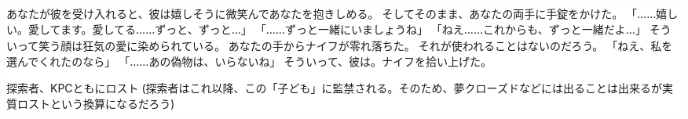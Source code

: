 あなたが彼を受け入れると、彼は嬉しそうに微笑んであなたを抱きしめる。
そしてそのまま、あなたの両手に手錠をかけた。
「……嬉しい。愛してます。愛してる……ずっと、ずっと…」
「……ずっと一緒にいましょうね」
「ねえ……これからも、ずっと一緒だよ…」
そういって笑う顔は狂気の愛に染められている。
あなたの手からナイフが零れ落ちた。
それが使われることはないのだろう。
「ねえ、私を選んでくれたのなら」
「……あの偽物は、いらないね」
そういって、彼は。ナイフを拾い上げた。

探索者、KPCともにロスト
(探索者はこれ以降、この「子ども」に監禁される。そのため、夢クローズドなどには出ることは出来るが実質ロストという換算になるだろう)
